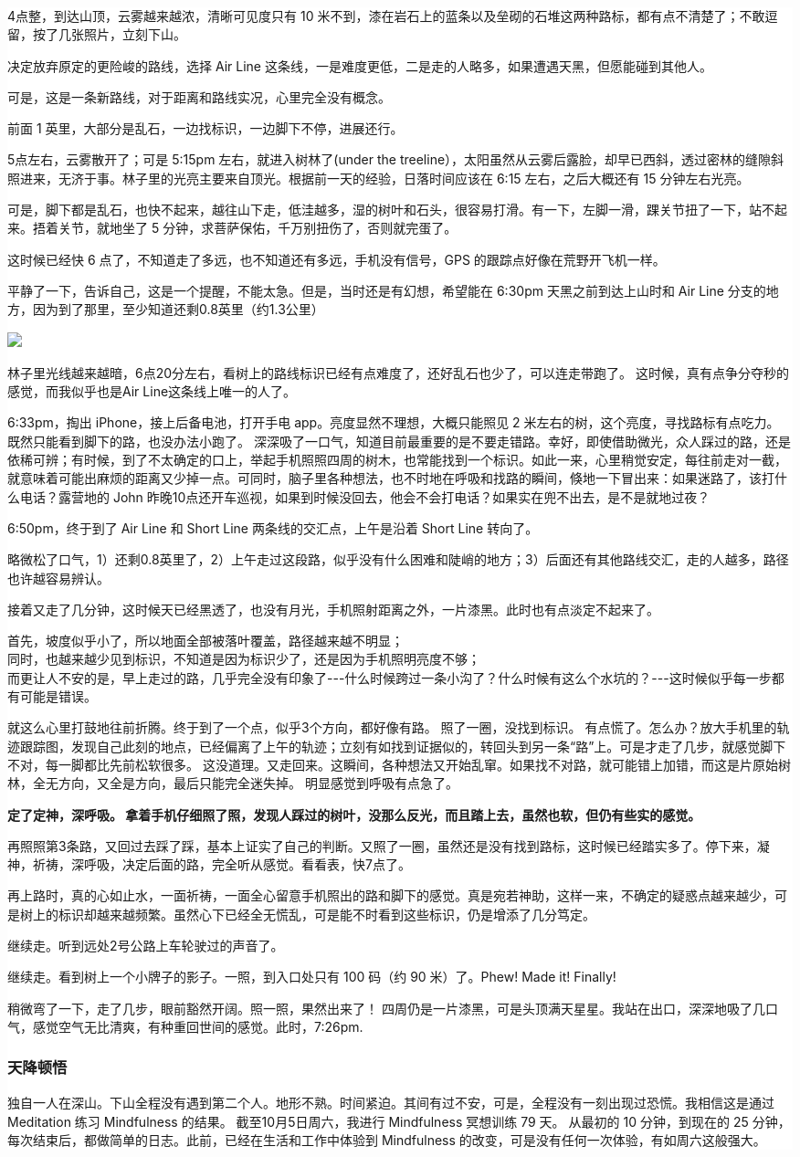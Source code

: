 4点整，到达山顶，云雾越来越浓，清晰可见度只有 10 米不到，漆在岩石上的蓝条以及垒砌的石堆这两种路标，都有点不清楚了；不敢逗留，按了几张照片，立刻下山。

决定放弃原定的更险峻的路线，选择 Air Line 这条线，一是难度更低，二是走的人略多，如果遭遇天黑，但愿能碰到其他人。 

可是，这是一条新路线，对于距离和路线实况，心里完全没有概念。

前面 1 英里，大部分是乱石，一边找标识，一边脚下不停，进展还行。

5点左右，云雾散开了；可是 5:15pm 左右，就进入树林了(under the treeline），太阳虽然从云雾后露脸，却早已西斜，透过密林的缝隙斜照进来，无济于事。林子里的光亮主要来自顶光。根据前一天的经验，日落时间应该在 6:15 左右，之后大概还有 15 分钟左右光亮。

可是，脚下都是乱石，也快不起来，越往山下走，低洼越多，湿的树叶和石头，很容易打滑。有一下，左脚一滑，踝关节扭了一下，站不起来。捂着关节，就地坐了 5 分钟，求菩萨保佑，千万别扭伤了，否则就完蛋了。 


这时候已经快 6 点了，不知道走了多远，也不知道还有多远，手机没有信号，GPS 的跟踪点好像在荒野开飞机一样。 

平静了一下，告诉自己，这是一个提醒，不能太急。但是，当时还是有幻想，希望能在 6:30pm 天黑之前到达上山时和 Air Line 分支的地方，因为到了那里，至少知道还剩0.8英里（约1.3公里）

![](https://helenysli.oss-cn-beijing.aliyuncs.com/helenysli131007TrailHead.jpg)


林子里光线越来越暗，6点20分左右，看树上的路线标识已经有点难度了，还好乱石也少了，可以连走带跑了。 这时候，真有点争分夺秒的感觉，而我似乎也是Air Line这条线上唯一的人了。

6:33pm，掏出 iPhone，接上后备电池，打开手电 app。亮度显然不理想，大概只能照见 2 米左右的树，这个亮度，寻找路标有点吃力。 既然只能看到脚下的路，也没办法小跑了。 深深吸了一口气，知道目前最重要的是不要走错路。幸好，即使借助微光，众人踩过的路，还是依稀可辨；有时候，到了不太确定的口上，举起手机照照四周的树木，也常能找到一个标识。如此一来，心里稍觉安定，每往前走对一截，就意味着可能出麻烦的距离又少掉一点。可同时，脑子里各种想法，也不时地在呼吸和找路的瞬间，倏地一下冒出来：如果迷路了，该打什么电话？露营地的 John 昨晚10点还开车巡视，如果到时候没回去，他会不会打电话？如果实在兜不出去，是不是就地过夜？

6:50pm，终于到了 Air Line 和 Short Line 两条线的交汇点，上午是沿着 Short Line 转向了。

略微松了口气，1）还剩0.8英里了，2）上午走过这段路，似乎没有什么困难和陡峭的地方；3）后面还有其他路线交汇，走的人越多，路径也许越容易辨认。

接着又走了几分钟，这时候天已经黑透了，也没有月光，手机照射距离之外，一片漆黑。此时也有点淡定不起来了。

首先，坡度似乎小了，所以地面全部被落叶覆盖，路径越来越不明显；  
同时，也越来越少见到标识，不知道是因为标识少了，还是因为手机照明亮度不够；   
而更让人不安的是，早上走过的路，几乎完全没有印象了---什么时候跨过一条小沟了？什么时候有这么个水坑的？---这时候似乎每一步都有可能是错误。

就这么心里打鼓地往前折腾。终于到了一个点，似乎3个方向，都好像有路。 照了一圈，没找到标识。 有点慌了。怎么办？放大手机里的轨迹跟踪图，发现自己此刻的地点，已经偏离了上午的轨迹；立刻有如找到证据似的，转回头到另一条“路”上。可是才走了几步，就感觉脚下不对，每一脚都比先前松软很多。 这没道理。又走回来。这瞬间，各种想法又开始乱窜。如果找不对路，就可能错上加错，而这是片原始树林，全无方向，又全是方向，最后只能完全迷失掉。 明显感觉到呼吸有点急了。

**定了定神，深呼吸。 拿着手机仔细照了照，发现人踩过的树叶，没那么反光，而且踏上去，虽然也软，但仍有些实的感觉。**

再照照第3条路，又回过去踩了踩，基本上证实了自己的判断。又照了一圈，虽然还是没有找到路标，这时候已经踏实多了。停下来，凝神，祈祷，深呼吸，决定后面的路，完全听从感觉。看看表，快7点了。

再上路时，真的心如止水，一面祈祷，一面全心留意手机照出的路和脚下的感觉。真是宛若神助，这样一来，不确定的疑惑点越来越少，可是树上的标识却越来越频繁。虽然心下已经全无慌乱，可是能不时看到这些标识，仍是增添了几分笃定。

继续走。听到远处2号公路上车轮驶过的声音了。

继续走。看到树上一个小牌子的影子。一照，到入口处只有 100 码（约 90 米）了。Phew! Made it! Finally!

稍微弯了一下，走了几步，眼前豁然开阔。照一照，果然出来了！ 四周仍是一片漆黑，可是头顶满天星星。我站在出口，深深地吸了几口气，感觉空气无比清爽，有种重回世间的感觉。此时，7:26pm.

### 天降顿悟

独自一人在深山。下山全程没有遇到第二个人。地形不熟。时间紧迫。其间有过不安，可是，全程没有一刻出现过恐慌。我相信这是通过 Meditation 练习 Mindfulness 的结果。 截至10月5日周六，我进行 Mindfulness 冥想训练 79 天。 从最初的 10 分钟，到现在的 25 分钟，每次结束后，都做简单的日志。此前，已经在生活和工作中体验到 Mindfulness 的改变，可是没有任何一次体验，有如周六这般强大。

